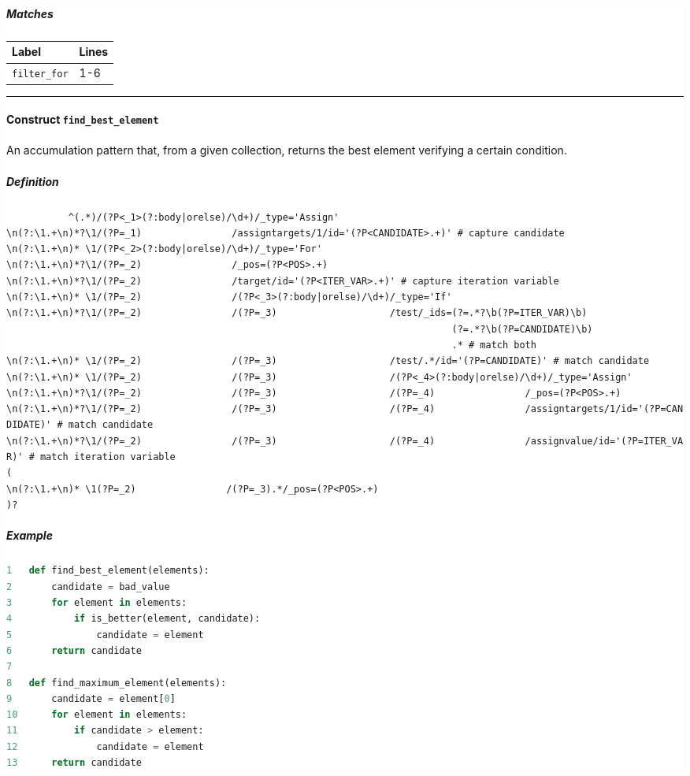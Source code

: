 ##### Matches

| Label | Lines |
|:--|:--|
| `filter_for` | 1-6 |

--------------------------------------------------------------------------------

#### Construct `find_best_element`

An accumulation pattern that, from a given collection, returns the best element verifying a certain condition.

##### Definition

```re
           ^(.*)/(?P<_1>(?:body|orelse)/\d+)/_type='Assign'
\n(?:\1.+\n)*?\1/(?P=_1)                /assigntargets/1/id='(?P<CANDIDATE>.+)' # capture candidate
\n(?:\1.+\n)* \1/(?P<_2>(?:body|orelse)/\d+)/_type='For'
\n(?:\1.+\n)*?\1/(?P=_2)                /_pos=(?P<POS>.+)
\n(?:\1.+\n)*?\1/(?P=_2)                /target/id='(?P<ITER_VAR>.+)' # capture iteration variable
\n(?:\1.+\n)* \1/(?P=_2)                /(?P<_3>(?:body|orelse)/\d+)/_type='If'
\n(?:\1.+\n)*?\1/(?P=_2)                /(?P=_3)                    /test/_ids=(?=.*?\b(?P=ITER_VAR)\b)
                                                                               (?=.*?\b(?P=CANDIDATE)\b)
                                                                               .* # match both
\n(?:\1.+\n)* \1/(?P=_2)                /(?P=_3)                    /test/.*/id='(?P=CANDIDATE)' # match candidate
\n(?:\1.+\n)* \1/(?P=_2)                /(?P=_3)                    /(?P<_4>(?:body|orelse)/\d+)/_type='Assign'
\n(?:\1.+\n)*?\1/(?P=_2)                /(?P=_3)                    /(?P=_4)                /_pos=(?P<POS>.+)
\n(?:\1.+\n)*?\1/(?P=_2)                /(?P=_3)                    /(?P=_4)                /assigntargets/1/id='(?P=CANDIDATE)' # match candidate
\n(?:\1.+\n)*?\1/(?P=_2)                /(?P=_3)                    /(?P=_4)                /assignvalue/id='(?P=ITER_VAR)' # match iteration variable
(
\n(?:\1.+\n)* \1(?P=_2)                /(?P=_3).*/_pos=(?P<POS>.+)
)?
```

##### Example

```python
1   def find_best_element(elements):
2       candidate = bad_value
3       for element in elements:
4           if is_better(element, candidate):
5               candidate = element
6       return candidate
7
8   def find_maximum_element(elements):
9       candidate = element[0]
10      for element in elements:
11          if candidate > element:
12              candidate = element
13      return candidate
```
